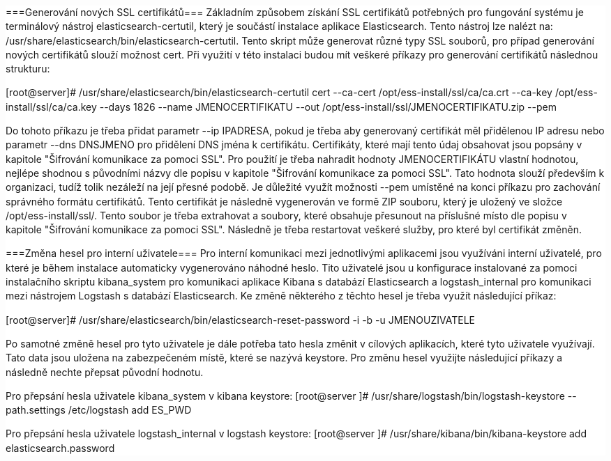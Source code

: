 ===Generování nových SSL certifikátů===
Základním způsobem získání SSL certifikátů potřebných pro fungování systému je terminálový nástroj elasticsearch-certutil, který je součástí instalace aplikace Elasticsearch. Tento nástroj lze nalézt na: /usr/share/elasticsearch/bin/elasticsearch-certutil.
Tento skript může generovat různé typy SSL souborů, pro případ generování nových certifikátů slouží možnost cert. Při využití v této instalaci budou mít veškeré příkazy pro generování certifikátů následnou strukturu:

[root@server]# /usr/share/elasticsearch/bin/elasticsearch-certutil cert --ca-cert /opt/ess-install/ssl/ca/ca.crt --ca-key /opt/ess-install/ssl/ca/ca.key --days 1826 --name JMENOCERTIFIKATU --out /opt/ess-install/ssl/JMENOCERTIFIKATU.zip --pem

Do tohoto příkazu je třeba přidat parametr --ip IPADRESA, pokud je třeba aby generovaný certifikát měl přidělenou IP adresu nebo parametr --dns DNSJMENO pro přidělení DNS jména k certifikátu. Certifikáty, které mají tento údaj obsahovat jsou popsány v kapitole "Šifrování komunikace za pomoci SSL". Pro použití je třeba nahradit hodnoty JMENOCERTIFIKÁTU vlastní hodnotou, nejlépe shodnou s původními názvy dle popisu v kapitole "Šifrování komunikace za pomoci SSL". Tato hodnota slouží především k organizaci, tudíž tolik nezáleží na její přesné podobě. Je důležité využít možnosti --pem umístěné na konci příkazu pro zachování správného formátu certifikátů.
Tento certifikát je následně vygenerován ve formě ZIP souboru, který je uložený ve složce /opt/ess-install/ssl/. Tento soubor je třeba extrahovat a soubory, které obsahuje přesunout na příslušné místo dle popisu v kapitole "Šifrování komunikace za pomoci SSL". Následně je třeba restartovat veškeré služby, pro které byl certifikát změněn.

===Změna hesel pro interní uživatele===
Pro interní komunikaci mezi jednotlivými aplikacemi jsou využíváni interní uživatelé, pro které je během instalace automaticky vygenerováno náhodné heslo. Tito uživatelé jsou u konfigurace instalované za pomoci instalačního skriptu kibana_system pro komunikaci aplikace Kibana s databází Elasticsearch a logstash_internal pro komunikaci mezi nástrojem Logstash s databází Elasticsearch. Ke změně některého z těchto hesel je třeba využít následující příkaz:

[root@server]# /usr/share/elasticsearch/bin/elasticsearch-reset-password -i -b -u JMENOUZIVATELE

Po samotné změně hesel pro tyto uživatele je dále potřeba tato hesla změnit v cílových aplikacích, které tyto uživatele využívají. Tato data jsou uložena na zabezpečeném místě, které se nazývá keystore. Pro změnu hesel využijte následující příkazy a následně nechte přepsat původní hodnotu.

Pro přepsání hesla uživatele kibana_system v kibana keystore:
[root@server ]# /usr/share/logstash/bin/logstash-keystore --path.settings /etc/logstash add ES_PWD

Pro přepsání hesla uživatele logstash_internal v logstash keystore:
[root@server ]# /usr/share/kibana/bin/kibana-keystore add elasticsearch.password
